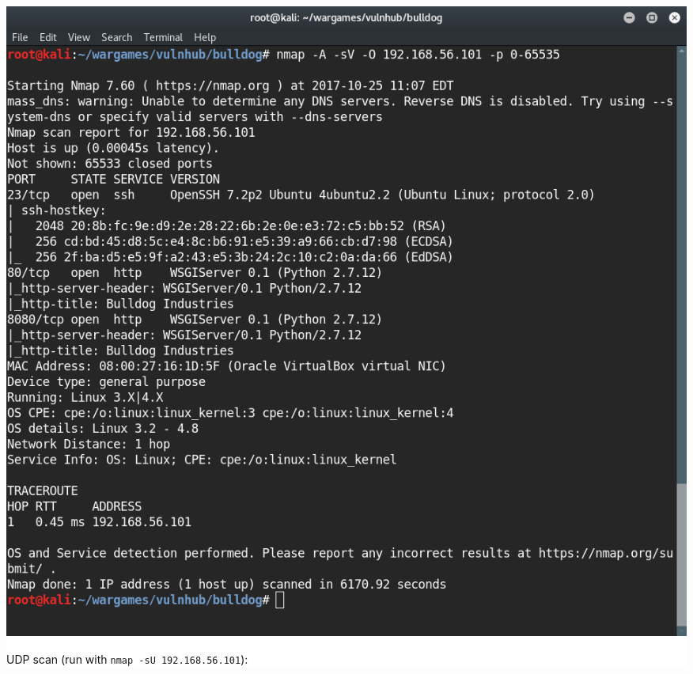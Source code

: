 ![Alt text](/images/bulldog_3.png?raw=true "nmap full TCP scan")


UDP scan (run with  <code>nmap -sU 192.168.56.101</code>):
